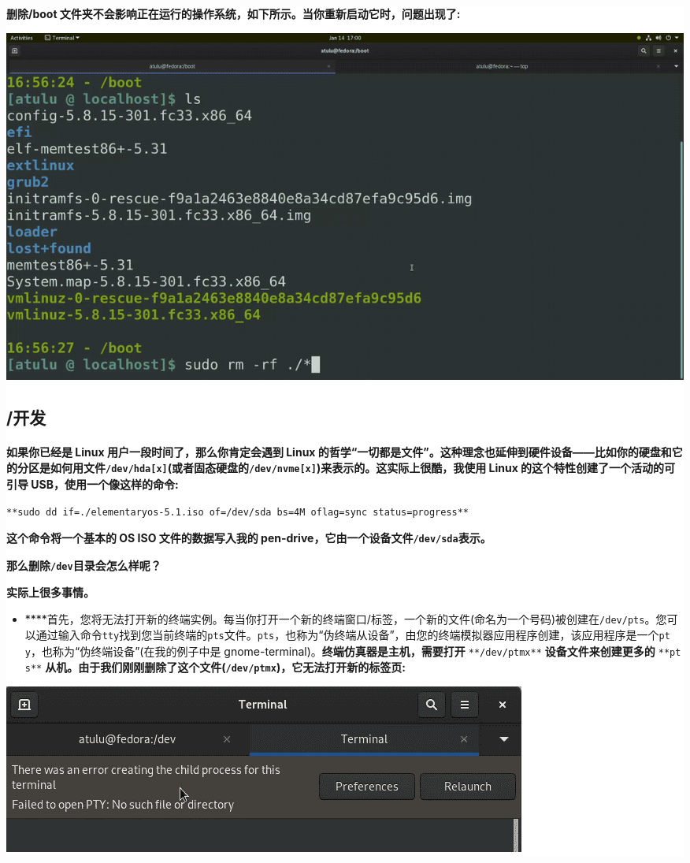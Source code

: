 ****删除/boot 文件夹不会影响正在运行的操作系统，如下所示。当你重新启动它时，问题出现了:****

****![](img/2febb0867ac2811a3cf01127a8332c69.png)****

## ****/开发****

****如果你已经是 Linux 用户一段时间了，那么你肯定会遇到 Linux 的哲学“**一切都是文件**”。这种理念也延伸到硬件设备——比如你的硬盘和它的分区是如何用文件`/dev/hda[x]`(或者固态硬盘的`/dev/nvme[x]`)来表示的。这实际上很酷，我使用 Linux 的这个特性创建了一个活动的可引导 USB，使用一个像这样的命令:****

```
**sudo dd if=./elementaryos-5.1.iso of=/dev/sda bs=4M oflag=sync status=progress**
```

****这个命令将一个基本的 OS ISO 文件的数据写入我的 pen-drive，它由一个设备文件`/dev/sda`表示。****

****那么删除`/dev`目录会怎么样呢？****

****实际上很多事情。****

*   ****首先，您将无法打开新的终端实例。每当你打开一个新的终端窗口/标签，一个新的文件(命名为一个号码)被创建在`/dev/pts`。您可以通过输入命令`tty`找到您当前终端的`pts`文件。`pts`，也称为“伪终端从设备”，由您的终端模拟器应用程序创建，该应用程序是一个`pty`，也称为“伪终端设备”(在我的例子中是 gnome-terminal)。**终端仿真器是主机，需要打开** `**/dev/ptmx**` **设备文件来创建更多的** `**pts**` **从机。**由于我们刚刚删除了这个文件(`/dev/ptmx`)，它无法打开新的标签页:****

****![](img/fd938fb74801ca7632fc54033d1a4fc9.png)****
